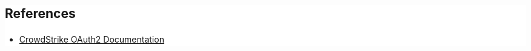 
## References

- [CrowdStrike OAuth2 Documentation](https://falcon.crowdstrike.com/documentation/46/crowdstrike-oauth2-based-apis)
